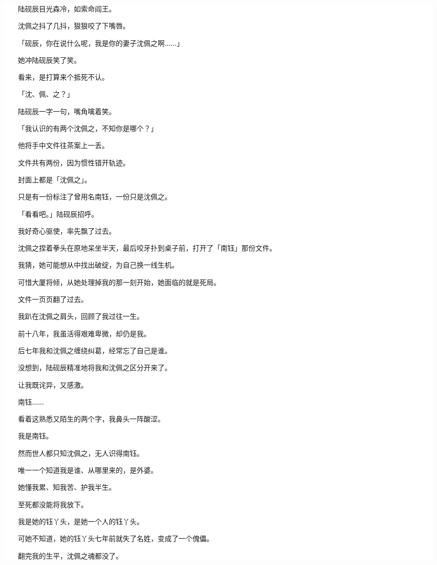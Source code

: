 &emsp;&emsp;陆砚辰目光森冷，如索命阎王。  
  
&emsp;&emsp;沈佩之抖了几抖，狠狠咬了下嘴唇。  
  
&emsp;&emsp;「砚辰，你在说什么呢，我是你的妻子沈佩之啊……」  
  
&emsp;&emsp;她冲陆砚辰笑了笑。  
  
&emsp;&emsp;看来，是打算来个抵死不认。  
  
&emsp;&emsp;「沈、佩、之？」  
  
&emsp;&emsp;陆砚辰一字一句，嘴角噙着笑。  
  
&emsp;&emsp;「我认识的有两个沈佩之，不知你是哪个？」  
  
&emsp;&emsp;他将手中文件往茶案上一丢。  
  
&emsp;&emsp;文件共有两份，因为惯性错开轨迹。  
  
&emsp;&emsp;封面上都是「沈佩之」。  
  
&emsp;&emsp;只是有一份标注了曾用名南钰，一份只是沈佩之。  
  
&emsp;&emsp;「看看吧。」陆砚辰招呼。  
  
&emsp;&emsp;我好奇心驱使，率先飘了过去。  
  
&emsp;&emsp;沈佩之捏着拳头在原地呆坐半天，最后咬牙扑到桌子前，打开了「南钰」那份文件。  
  
&emsp;&emsp;我猜，她可能想从中找出破绽，为自己换一线生机。  
  
&emsp;&emsp;可惜大厦将倾，从她处理掉我的那一刻开始，她面临的就是死局。  
  
&emsp;&emsp;文件一页页翻了过去。  
  
&emsp;&emsp;我趴在沈佩之肩头，回顾了我过往一生。  
  
&emsp;&emsp;前十八年，我虽活得艰难卑微，却仍是我。  
  
&emsp;&emsp;后七年我和沈佩之缠绕纠葛，经常忘了自己是谁。  
  
&emsp;&emsp;没想到，陆砚辰精准地将我和沈佩之区分开来了。  
  
&emsp;&emsp;让我既诧异，又感激。  
  
&emsp;&emsp;南钰……  
  
&emsp;&emsp;看着这熟悉又陌生的两个字，我鼻头一阵酸涩。  
  
&emsp;&emsp;我是南钰。  
  
&emsp;&emsp;然而世人都只知沈佩之，无人识得南钰。  
  
&emsp;&emsp;唯一一个知道我是谁、从哪里来的，是外婆。  
  
&emsp;&emsp;她懂我累、知我苦、护我半生。  
  
&emsp;&emsp;至死都没能将我放下。  
  
&emsp;&emsp;我是她的钰丫头，是她一个人的钰丫头。  
  
&emsp;&emsp;可她不知道，她的钰丫头七年前就失了名姓，变成了一个傀儡。  
  
&emsp;&emsp;翻完我的生平，沈佩之魂都没了。  
  